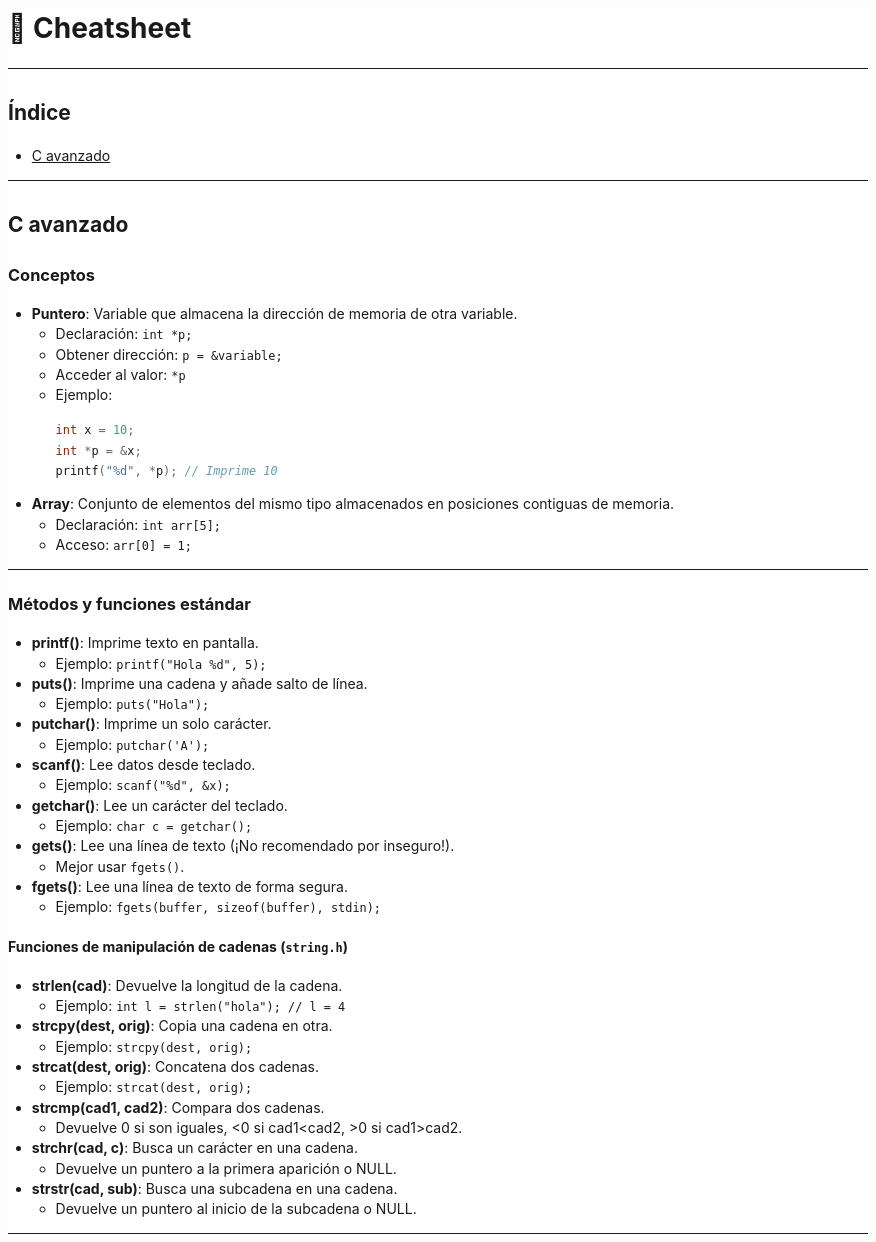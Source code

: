 # 📝 Cheatsheet

---

## Índice

- [C avanzado](#c-avanzado)

---

## C avanzado

### Conceptos

- **Puntero**: Variable que almacena la dirección de memoria de otra variable.
    - Declaración: `int *p;`
    - Obtener dirección: `p = &variable;`
    - Acceder al valor: `*p`
    - Ejemplo:
      ```c
      int x = 10;
      int *p = &x;
      printf("%d", *p); // Imprime 10
      ```
- **Array**: Conjunto de elementos del mismo tipo almacenados en posiciones contiguas de memoria.
    - Declaración: `int arr[5];`
    - Acceso: `arr[0] = 1;`

---

### Métodos y funciones estándar

- **printf()**: Imprime texto en pantalla.
    - Ejemplo: `printf("Hola %d", 5);`
- **puts()**: Imprime una cadena y añade salto de línea.
    - Ejemplo: `puts("Hola");`
- **putchar()**: Imprime un solo carácter.
    - Ejemplo: `putchar('A');`
- **scanf()**: Lee datos desde teclado.
    - Ejemplo: `scanf("%d", &x);`
- **getchar()**: Lee un carácter del teclado.
    - Ejemplo: `char c = getchar();`
- **gets()**: Lee una línea de texto (¡No recomendado por inseguro!).
    - Mejor usar `fgets()`.
- **fgets()**: Lee una línea de texto de forma segura.
    - Ejemplo: `fgets(buffer, sizeof(buffer), stdin);`

#### Funciones de manipulación de cadenas (`string.h`)

- **strlen(cad)**: Devuelve la longitud de la cadena.
    - Ejemplo: `int l = strlen("hola"); // l = 4`
- **strcpy(dest, orig)**: Copia una cadena en otra.
    - Ejemplo: `strcpy(dest, orig);`
- **strcat(dest, orig)**: Concatena dos cadenas.
    - Ejemplo: `strcat(dest, orig);`
- **strcmp(cad1, cad2)**: Compara dos cadenas.
    - Devuelve 0 si son iguales, <0 si cad1<cad2, >0 si cad1>cad2.
- **strchr(cad, c)**: Busca un carácter en una cadena.
    - Devuelve un puntero a la primera aparición o NULL.
- **strstr(cad, sub)**: Busca una subcadena en una cadena.
    - Devuelve un puntero al inicio de la subcadena o NULL.

---